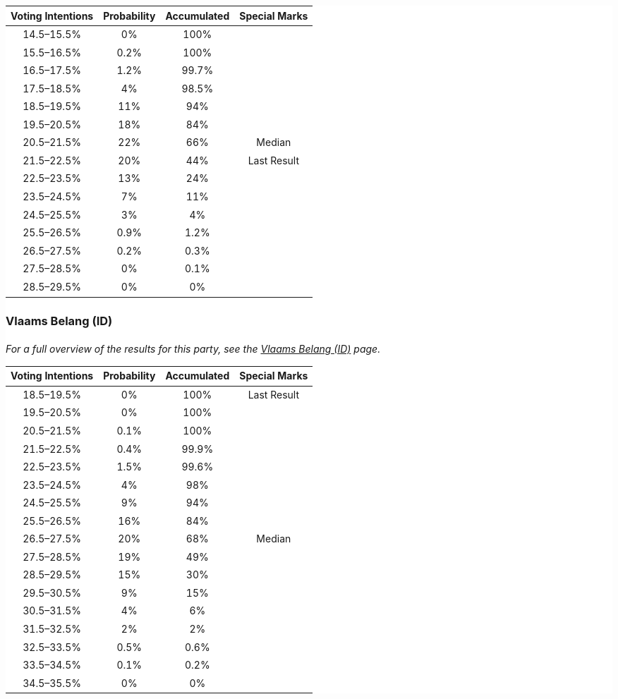 | Voting Intentions | Probability | Accumulated | Special Marks |
|:-----------------:|:-----------:|:-----------:|:-------------:|
| 14.5–15.5% | 0% | 100% |  |
| 15.5–16.5% | 0.2% | 100% |  |
| 16.5–17.5% | 1.2% | 99.7% |  |
| 17.5–18.5% | 4% | 98.5% |  |
| 18.5–19.5% | 11% | 94% |  |
| 19.5–20.5% | 18% | 84% |  |
| 20.5–21.5% | 22% | 66% | Median |
| 21.5–22.5% | 20% | 44% | Last Result |
| 22.5–23.5% | 13% | 24% |  |
| 23.5–24.5% | 7% | 11% |  |
| 24.5–25.5% | 3% | 4% |  |
| 25.5–26.5% | 0.9% | 1.2% |  |
| 26.5–27.5% | 0.2% | 0.3% |  |
| 27.5–28.5% | 0% | 0.1% |  |
| 28.5–29.5% | 0% | 0% |  |

### Vlaams Belang (ID)

*For a full overview of the results for this party, see the [Vlaams Belang (ID)](party-vlaamsbelangid.html) page.*

| Voting Intentions | Probability | Accumulated | Special Marks |
|:-----------------:|:-----------:|:-----------:|:-------------:|
| 18.5–19.5% | 0% | 100% | Last Result |
| 19.5–20.5% | 0% | 100% |  |
| 20.5–21.5% | 0.1% | 100% |  |
| 21.5–22.5% | 0.4% | 99.9% |  |
| 22.5–23.5% | 1.5% | 99.6% |  |
| 23.5–24.5% | 4% | 98% |  |
| 24.5–25.5% | 9% | 94% |  |
| 25.5–26.5% | 16% | 84% |  |
| 26.5–27.5% | 20% | 68% | Median |
| 27.5–28.5% | 19% | 49% |  |
| 28.5–29.5% | 15% | 30% |  |
| 29.5–30.5% | 9% | 15% |  |
| 30.5–31.5% | 4% | 6% |  |
| 31.5–32.5% | 2% | 2% |  |
| 32.5–33.5% | 0.5% | 0.6% |  |
| 33.5–34.5% | 0.1% | 0.2% |  |
| 34.5–35.5% | 0% | 0% |  |